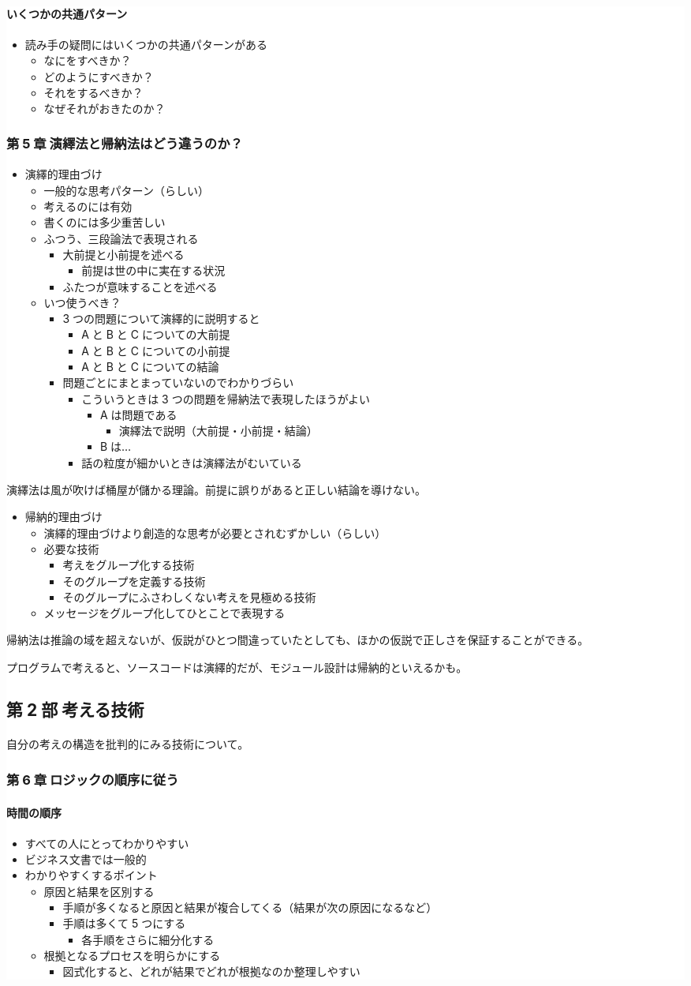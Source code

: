 #### いくつかの共通パターン
- 読み手の疑問にはいくつかの共通パターンがある
  - なにをすべきか？
  - どのようにすべきか？
  - それをするべきか？
  - なぜそれがおきたのか？

### 第 5 章 演繹法と帰納法はどう違うのか？
- 演繹的理由づけ
  - 一般的な思考パターン（らしい）
  - 考えるのには有効
  - 書くのには多少重苦しい
  - ふつう、三段論法で表現される
    - 大前提と小前提を述べる
      - 前提は世の中に実在する状況
    - ふたつが意味することを述べる
  - いつ使うべき？
    - 3 つの問題について演繹的に説明すると
      - A と B と C についての大前提
      - A と B と C についての小前提
      - A と B と C についての結論
    - 問題ごとにまとまっていないのでわかりづらい
      - こういうときは 3 つの問題を帰納法で表現したほうがよい
        - A は問題である
          - 演繹法で説明（大前提・小前提・結論）
        - B は…
      - 話の粒度が細かいときは演繹法がむいている

演繹法は風が吹けば桶屋が儲かる理論。前提に誤りがあると正しい結論を導けない。

- 帰納的理由づけ
  - 演繹的理由づけより創造的な思考が必要とされむずかしい（らしい）
  - 必要な技術
    - 考えをグループ化する技術
    - そのグループを定義する技術
    - そのグループにふさわしくない考えを見極める技術
  - メッセージをグループ化してひとことで表現する

帰納法は推論の域を超えないが、仮説がひとつ間違っていたとしても、ほかの仮説で正しさを保証することができる。

プログラムで考えると、ソースコードは演繹的だが、モジュール設計は帰納的といえるかも。

## 第 2 部 考える技術
自分の考えの構造を批判的にみる技術について。

### 第 6 章 ロジックの順序に従う
#### 時間の順序
- すべての人にとってわかりやすい
- ビジネス文書では一般的
- わかりやすくするポイント
  - 原因と結果を区別する
    - 手順が多くなると原因と結果が複合してくる（結果が次の原因になるなど）
    - 手順は多くて 5 つにする
      - 各手順をさらに細分化する
  - 根拠となるプロセスを明らかにする
    - 図式化すると、どれが結果でどれが根拠なのか整理しやすい
